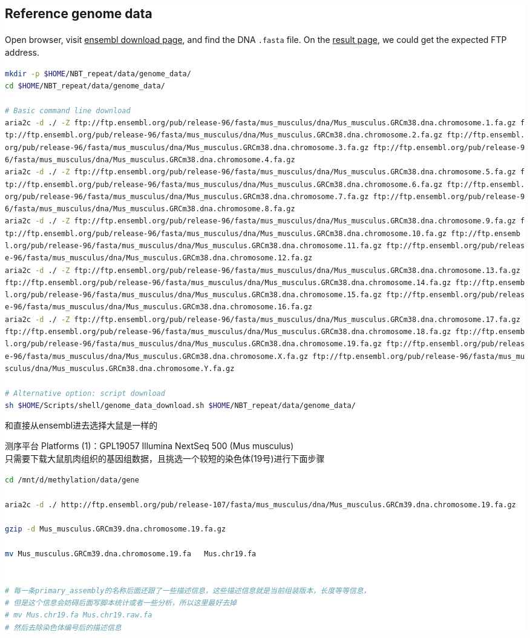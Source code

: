 ```

```
## Reference genome data 
Open browser, visit [ensembl download page](https://www.ensembl.org/info/data/ftp/index.html), and find the DNA `.fasta` file. On the [result page](ftp://ftp.ensembl.org/pub/release-96/fasta/mus_musculus/dna/), we could get the expected FTP address.

```bash
mkdir -p $HOME/NBT_repeat/data/genome_data/
cd $HOME/NBT_repeat/data/genome_data/

# Basic command line download
aria2c -d ./ -Z ftp://ftp.ensembl.org/pub/release-96/fasta/mus_musculus/dna/Mus_musculus.GRCm38.dna.chromosome.1.fa.gz ftp://ftp.ensembl.org/pub/release-96/fasta/mus_musculus/dna/Mus_musculus.GRCm38.dna.chromosome.2.fa.gz ftp://ftp.ensembl.org/pub/release-96/fasta/mus_musculus/dna/Mus_musculus.GRCm38.dna.chromosome.3.fa.gz ftp://ftp.ensembl.org/pub/release-96/fasta/mus_musculus/dna/Mus_musculus.GRCm38.dna.chromosome.4.fa.gz
aria2c -d ./ -Z ftp://ftp.ensembl.org/pub/release-96/fasta/mus_musculus/dna/Mus_musculus.GRCm38.dna.chromosome.5.fa.gz ftp://ftp.ensembl.org/pub/release-96/fasta/mus_musculus/dna/Mus_musculus.GRCm38.dna.chromosome.6.fa.gz ftp://ftp.ensembl.org/pub/release-96/fasta/mus_musculus/dna/Mus_musculus.GRCm38.dna.chromosome.7.fa.gz ftp://ftp.ensembl.org/pub/release-96/fasta/mus_musculus/dna/Mus_musculus.GRCm38.dna.chromosome.8.fa.gz
aria2c -d ./ -Z ftp://ftp.ensembl.org/pub/release-96/fasta/mus_musculus/dna/Mus_musculus.GRCm38.dna.chromosome.9.fa.gz ftp://ftp.ensembl.org/pub/release-96/fasta/mus_musculus/dna/Mus_musculus.GRCm38.dna.chromosome.10.fa.gz ftp://ftp.ensembl.org/pub/release-96/fasta/mus_musculus/dna/Mus_musculus.GRCm38.dna.chromosome.11.fa.gz ftp://ftp.ensembl.org/pub/release-96/fasta/mus_musculus/dna/Mus_musculus.GRCm38.dna.chromosome.12.fa.gz
aria2c -d ./ -Z ftp://ftp.ensembl.org/pub/release-96/fasta/mus_musculus/dna/Mus_musculus.GRCm38.dna.chromosome.13.fa.gz ftp://ftp.ensembl.org/pub/release-96/fasta/mus_musculus/dna/Mus_musculus.GRCm38.dna.chromosome.14.fa.gz ftp://ftp.ensembl.org/pub/release-96/fasta/mus_musculus/dna/Mus_musculus.GRCm38.dna.chromosome.15.fa.gz ftp://ftp.ensembl.org/pub/release-96/fasta/mus_musculus/dna/Mus_musculus.GRCm38.dna.chromosome.16.fa.gz
aria2c -d ./ -Z ftp://ftp.ensembl.org/pub/release-96/fasta/mus_musculus/dna/Mus_musculus.GRCm38.dna.chromosome.17.fa.gz ftp://ftp.ensembl.org/pub/release-96/fasta/mus_musculus/dna/Mus_musculus.GRCm38.dna.chromosome.18.fa.gz ftp://ftp.ensembl.org/pub/release-96/fasta/mus_musculus/dna/Mus_musculus.GRCm38.dna.chromosome.19.fa.gz ftp://ftp.ensembl.org/pub/release-96/fasta/mus_musculus/dna/Mus_musculus.GRCm38.dna.chromosome.X.fa.gz ftp://ftp.ensembl.org/pub/release-96/fasta/mus_musculus/dna/Mus_musculus.GRCm38.dna.chromosome.Y.fa.gz 

# Alternative option: script download
sh $HOME/Scripts/shell/genome_data_download.sh $HOME/NBT_repeat/data/genome_data/
```

和直接从ensembl进去选择大鼠是一样的  

测序平台 Platforms (1)：GPL19057	Illumina NextSeq 500 (Mus musculus)    
只需要下载大鼠肌肉组织的基因组数据，且挑选一个较短的染色体(19号)进行下面步骤     




```bash
cd /mnt/d/methylation/data/gene

aria2c -d ./ http://ftp.ensembl.org/pub/release-107/fasta/mus_musculus/dna/Mus_musculus.GRCm39.dna.chromosome.19.fa.gz  

gzip -d Mus_musculus.GRCm39.dna.chromosome.19.fa.gz

mv Mus_musculus.GRCm39.dna.chromosome.19.fa   Mus.chr19.fa


# 每一条primary_assembly的名称后面还跟了一些描述信息，这些描述信息就是当前组装版本，长度等等信息，
# 但是这个信息会妨碍后面写脚本统计或者一些分析，所以这里最好去掉 
# mv Mus.chr19.fa Mus.chr19.raw.fa
# 然后去除染色体编号后的描述信息
```